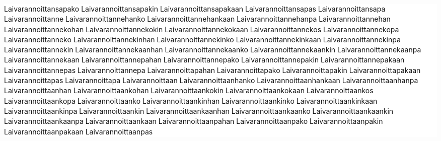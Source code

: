 Laivarannoittansapako
Laivarannoittansapakin
Laivarannoittansapakaan
Laivarannoittansapas
Laivarannoittansapa
Laivarannoittanne
Laivarannoittannehanko
Laivarannoittannehankaan
Laivarannoittannehanpa
Laivarannoittannehan
Laivarannoittannekohan
Laivarannoittannekokin
Laivarannoittannekokaan
Laivarannoittannekos
Laivarannoittannekopa
Laivarannoittanneko
Laivarannoittannekinhan
Laivarannoittannekinko
Laivarannoittannekinkaan
Laivarannoittannekinpa
Laivarannoittannekin
Laivarannoittannekaanhan
Laivarannoittannekaanko
Laivarannoittannekaankin
Laivarannoittannekaanpa
Laivarannoittannekaan
Laivarannoittannepahan
Laivarannoittannepako
Laivarannoittannepakin
Laivarannoittannepakaan
Laivarannoittannepas
Laivarannoittannepa
Laivarannoittapahan
Laivarannoittapako
Laivarannoittapakin
Laivarannoittapakaan
Laivarannoittapas
Laivarannoittapa
Laivarannoittaan
Laivarannoittaanhanko
Laivarannoittaanhankaan
Laivarannoittaanhanpa
Laivarannoittaanhan
Laivarannoittaankohan
Laivarannoittaankokin
Laivarannoittaankokaan
Laivarannoittaankos
Laivarannoittaankopa
Laivarannoittaanko
Laivarannoittaankinhan
Laivarannoittaankinko
Laivarannoittaankinkaan
Laivarannoittaankinpa
Laivarannoittaankin
Laivarannoittaankaanhan
Laivarannoittaankaanko
Laivarannoittaankaankin
Laivarannoittaankaanpa
Laivarannoittaankaan
Laivarannoittaanpahan
Laivarannoittaanpako
Laivarannoittaanpakin
Laivarannoittaanpakaan
Laivarannoittaanpas